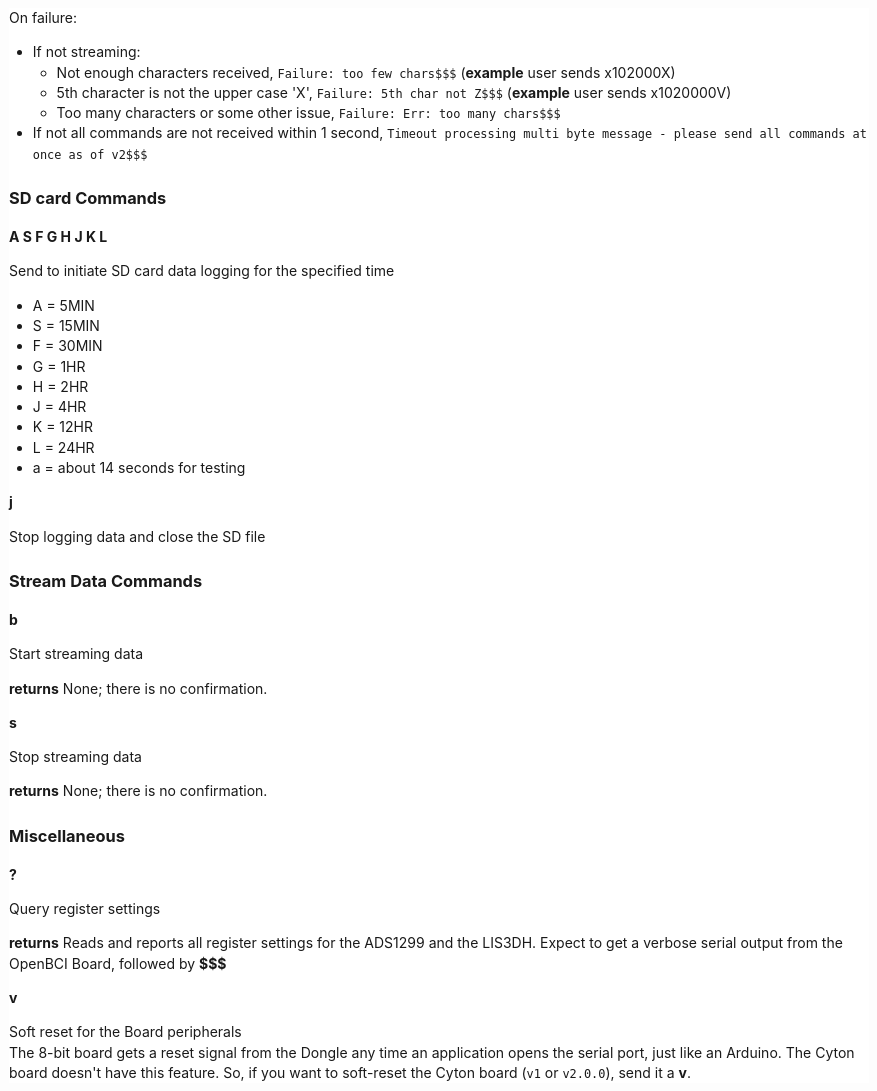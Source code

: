 On failure:

- If not streaming:
  - Not enough characters received, `Failure: too few chars$$$` (**example** user sends x102000X)
  - 5th character is not the upper case 'X', `Failure: 5th char not Z$$$` (**example** user sends x1020000V)
  - Too many characters or some other issue, `Failure: Err: too many chars$$$`
- If not all commands are not received within 1 second, `Timeout processing multi byte message - please send all commands at once as of v2$$$`

### SD card Commands

**A S F G H J K L**

Send to initiate SD card data logging for the specified time

- A = 5MIN
- S = 15MIN
- F = 30MIN
- G = 1HR
- H = 2HR
- J = 4HR
- K = 12HR
- L = 24HR
- a = about 14 seconds for testing

**j**

Stop logging data and close the SD file

### Stream Data Commands

**b**

Start streaming data

**returns** None; there is no confirmation.

**s**

Stop streaming data

**returns** None; there is no confirmation.

### Miscellaneous

**?**

Query register settings

**returns** Reads and reports all register settings for the ADS1299 and the LIS3DH. Expect to get a verbose serial output from the OpenBCI Board, followed by **$$$**

**v**

Soft reset for the Board peripherals  
The 8-bit board gets a reset signal from the Dongle any time an application opens the serial port, just like an Arduino. The Cyton board doesn't have this feature. So, if you want to soft-reset the Cyton board (`v1` or `v2.0.0`), send it a **v**.
